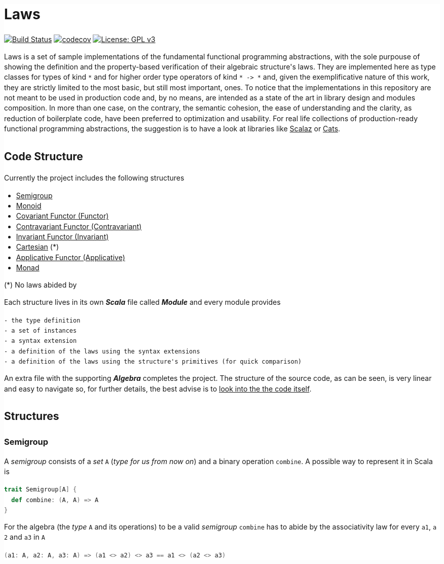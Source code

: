 # Laws
[![Build Status](https://travis-ci.org/barambani/laws.svg?branch=master)](https://travis-ci.org/barambani/laws)
[![codecov](https://codecov.io/gh/barambani/laws/branch/master/graph/badge.svg)](https://codecov.io/gh/barambani/laws)
[![License: GPL v3](https://img.shields.io/badge/License-GPL%20v3-blue.svg)](https://github.com/barambani/laws/blob/master/LICENSE)

Laws is a set of sample implementations of the fundamental functional programming abstractions, with the sole purpouse of showing the definition and the property-based verification of their algebraic structure's laws. They are implemented here as type classes for types of kind `*` and for higher order type operators of kind `* -> *` and, given the exemplificative nature of this work, they are strictly limited to the most basic, but still most important, ones. To notice that the implementations in this repository are not meant to be used in production code and, by no means, are intended as a state of the art in library design and modules composition. In more than one case, on the contrary, the semantic cohesion, the ease of understanding and the clarity, as reduction of boilerplate code, have been preferred to optimization and usability. For real life collections of production-ready functional programming abstractions, the suggestion is to have a look at libraries like [Scalaz](https://github.com/scalaz/scalaz) or [Cats](https://github.com/typelevel/cats).

## Code Structure
Currently the project includes the following structures
- [Semigroup](#semigroup)
- [Monoid](#monoid)
- [Covariant Functor (Functor)](#covariant-functor-functor)
- [Contravariant Functor (Contravariant)](#contravariant-functor-contravariant)
- [Invariant Functor (Invariant)](#invariant-functor-invariant)
- [Cartesian](#cartesian) (*)
- [Applicative Functor (Applicative)](#applicative-functor-applicative)
- [Monad](#monad)

(*) No laws abided by

Each structure lives in its own **_Scala_** file called **_Module_** and every module provides

```
- the type definition
- a set of instances
- a syntax extension
- a definition of the laws using the syntax extensions
- a definition of the laws using the structure's primitives (for quick comparison)
```

An extra file with the supporting **_Algebra_** completes the project. The structure of the source code, as can be seen, is very linear and easy to navigate so, for further details, the best advise is to [look into the the code itself](https://github.com/barambani/laws/tree/master/src/main/scala).

## Structures
### Semigroup
A *semigroup* consists of a *set* `A` (*type for us from now on*) and a binary operation `combine`. A possible way to represent it in Scala is
```scala
trait Semigroup[A] {
  def combine: (A, A) => A
}
```
For the algebra (the *type* `A` and its operations) to be a valid *semigroup* `combine` has to abide by the associativity law for every `a1`, `a2` and `a3` in `A`
```scala
(a1: A, a2: A, a3: A) => (a1 <> a2) <> a3 == a1 <> (a2 <> a3)

```
